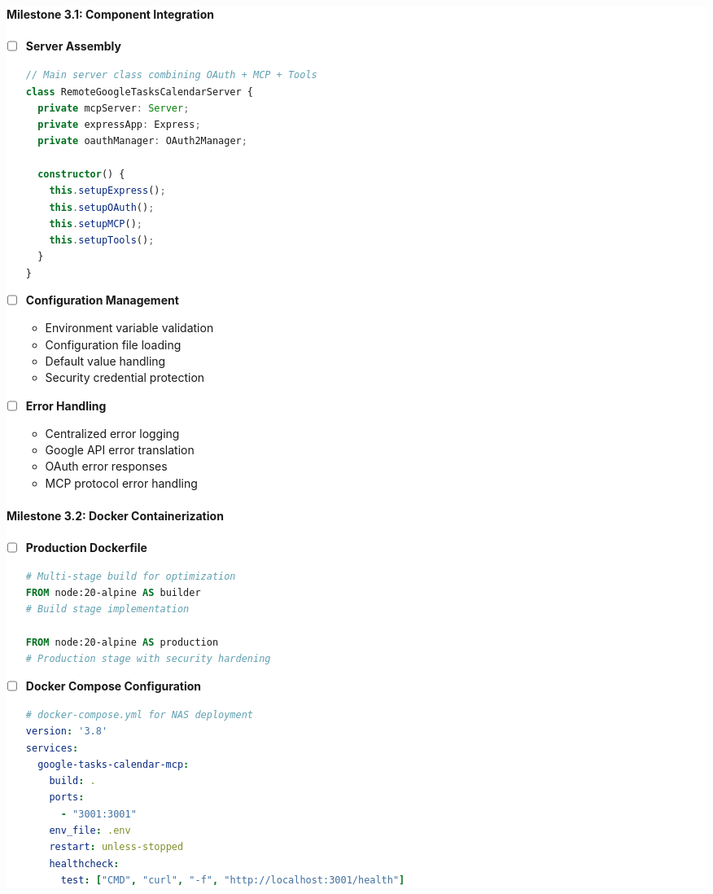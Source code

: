 #### Milestone 3.1: Component Integration
- [ ] **Server Assembly**
  ```typescript
  // Main server class combining OAuth + MCP + Tools
  class RemoteGoogleTasksCalendarServer {
    private mcpServer: Server;
    private expressApp: Express;
    private oauthManager: OAuth2Manager;
    
    constructor() {
      this.setupExpress();
      this.setupOAuth();
      this.setupMCP();
      this.setupTools();
    }
  }
  ```

- [ ] **Configuration Management**
  - Environment variable validation
  - Configuration file loading
  - Default value handling
  - Security credential protection
- [ ] **Error Handling**
  - Centralized error logging
  - Google API error translation
  - OAuth error responses
  - MCP protocol error handling

#### Milestone 3.2: Docker Containerization
- [ ] **Production Dockerfile**
  ```dockerfile
  # Multi-stage build for optimization
  FROM node:20-alpine AS builder
  # Build stage implementation
  
  FROM node:20-alpine AS production  
  # Production stage with security hardening
  ```

- [ ] **Docker Compose Configuration**
  ```yaml
  # docker-compose.yml for NAS deployment
  version: '3.8'
  services:
    google-tasks-calendar-mcp:
      build: .
      ports:
        - "3001:3001"
      env_file: .env
      restart: unless-stopped
      healthcheck:
        test: ["CMD", "curl", "-f", "http://localhost:3001/health"]
  ```
